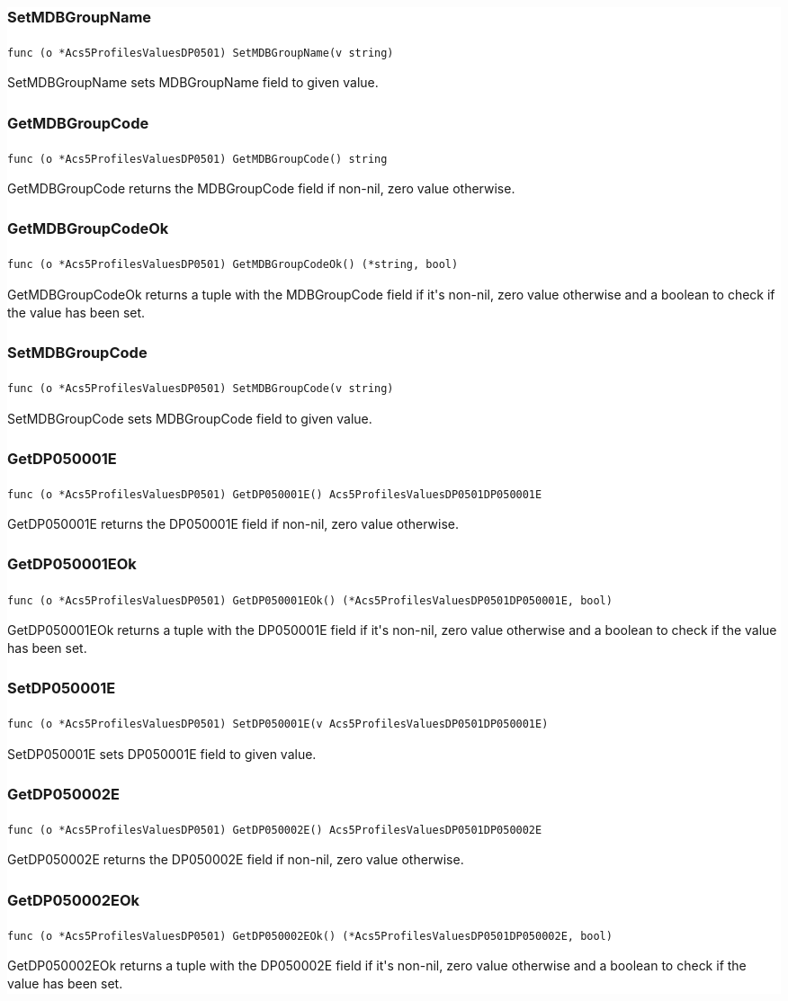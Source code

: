 ### SetMDBGroupName

`func (o *Acs5ProfilesValuesDP0501) SetMDBGroupName(v string)`

SetMDBGroupName sets MDBGroupName field to given value.


### GetMDBGroupCode

`func (o *Acs5ProfilesValuesDP0501) GetMDBGroupCode() string`

GetMDBGroupCode returns the MDBGroupCode field if non-nil, zero value otherwise.

### GetMDBGroupCodeOk

`func (o *Acs5ProfilesValuesDP0501) GetMDBGroupCodeOk() (*string, bool)`

GetMDBGroupCodeOk returns a tuple with the MDBGroupCode field if it's non-nil, zero value otherwise
and a boolean to check if the value has been set.

### SetMDBGroupCode

`func (o *Acs5ProfilesValuesDP0501) SetMDBGroupCode(v string)`

SetMDBGroupCode sets MDBGroupCode field to given value.


### GetDP050001E

`func (o *Acs5ProfilesValuesDP0501) GetDP050001E() Acs5ProfilesValuesDP0501DP050001E`

GetDP050001E returns the DP050001E field if non-nil, zero value otherwise.

### GetDP050001EOk

`func (o *Acs5ProfilesValuesDP0501) GetDP050001EOk() (*Acs5ProfilesValuesDP0501DP050001E, bool)`

GetDP050001EOk returns a tuple with the DP050001E field if it's non-nil, zero value otherwise
and a boolean to check if the value has been set.

### SetDP050001E

`func (o *Acs5ProfilesValuesDP0501) SetDP050001E(v Acs5ProfilesValuesDP0501DP050001E)`

SetDP050001E sets DP050001E field to given value.


### GetDP050002E

`func (o *Acs5ProfilesValuesDP0501) GetDP050002E() Acs5ProfilesValuesDP0501DP050002E`

GetDP050002E returns the DP050002E field if non-nil, zero value otherwise.

### GetDP050002EOk

`func (o *Acs5ProfilesValuesDP0501) GetDP050002EOk() (*Acs5ProfilesValuesDP0501DP050002E, bool)`

GetDP050002EOk returns a tuple with the DP050002E field if it's non-nil, zero value otherwise
and a boolean to check if the value has been set.
